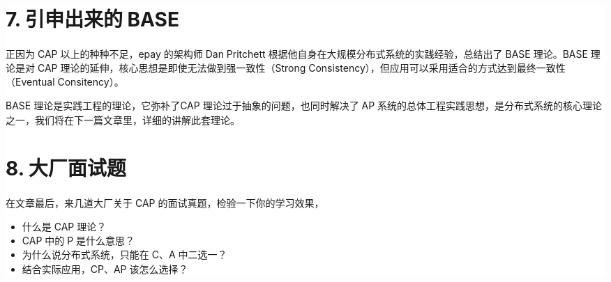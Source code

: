 # 7. 引申出来的 BASE

正因为 CAP 以上的种种不足，epay 的架构师 Dan Pritchett 根据他自身在大规模分布式系统的实践经验，总结出了 BASE 理论。BASE 理论是对 CAP 理论的延伸，核心思想是即使无法做到强一致性（Strong Consistency），但应用可以采用适合的方式达到最终一致性（Eventual Consitency）。

BASE 理论是实践工程的理论，它弥补了CAP 理论过于抽象的问题，也同时解决了 AP 系统的总体工程实践思想，是分布式系统的核心理论之一，我们将在下一篇文章里，详细的讲解此套理论。

# 8. 大厂面试题

在文章最后，来几道大厂关于 CAP 的面试真题，检验一下你的学习效果，

- 什么是 CAP 理论？
- CAP 中的 P 是什么意思？
- 为什么说分布式系统，只能在 C、A 中二选一？
- 结合实际应用，CP、AP 该怎么选择？